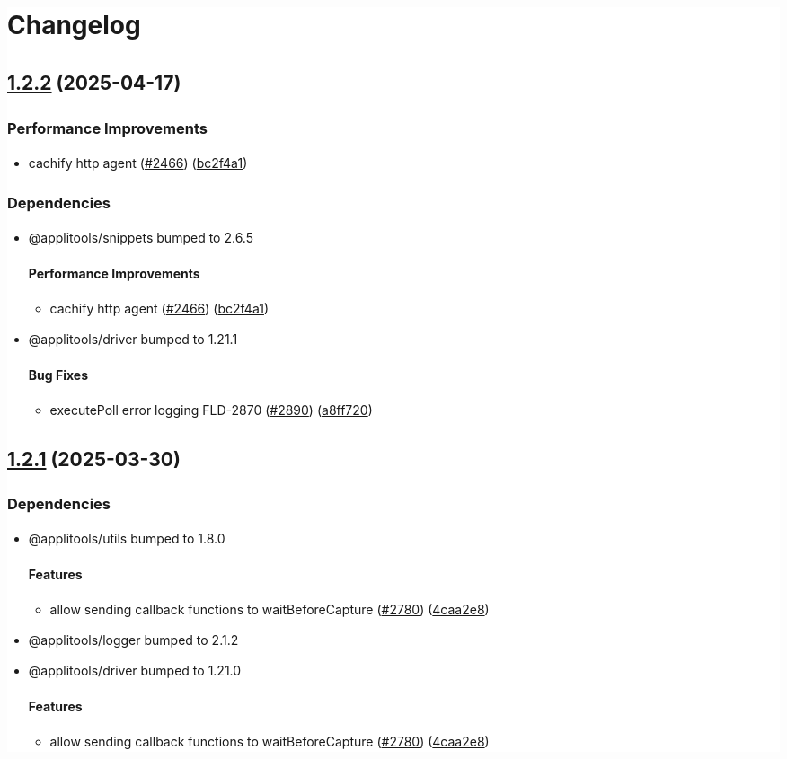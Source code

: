 # Changelog

## [1.2.2](https://github.com/Applitools-Dev/sdk/compare/js/spec-driver-webdriver@1.2.1...js/spec-driver-webdriver@1.2.2) (2025-04-17)


### Performance Improvements

* cachify http agent ([#2466](https://github.com/Applitools-Dev/sdk/issues/2466)) ([bc2f4a1](https://github.com/Applitools-Dev/sdk/commit/bc2f4a1fae3c379f061c9199edf4c5257769fb44))


### Dependencies

* @applitools/snippets bumped to 2.6.5
  #### Performance Improvements

  * cachify http agent ([#2466](https://github.com/Applitools-Dev/sdk/issues/2466)) ([bc2f4a1](https://github.com/Applitools-Dev/sdk/commit/bc2f4a1fae3c379f061c9199edf4c5257769fb44))
* @applitools/driver bumped to 1.21.1
  #### Bug Fixes

  * executePoll error logging FLD-2870 ([#2890](https://github.com/Applitools-Dev/sdk/issues/2890)) ([a8ff720](https://github.com/Applitools-Dev/sdk/commit/a8ff720efafacabe2023282748a6d8a0f1b3ff73))




## [1.2.1](https://github.com/Applitools-Dev/sdk/compare/js/spec-driver-webdriver@1.2.0...js/spec-driver-webdriver@1.2.1) (2025-03-30)


### Dependencies

* @applitools/utils bumped to 1.8.0
  #### Features

  * allow sending callback functions to waitBeforeCapture ([#2780](https://github.com/Applitools-Dev/sdk/issues/2780)) ([4caa2e8](https://github.com/Applitools-Dev/sdk/commit/4caa2e8ae055d3dd48164eeceaa4c691eeadcdd4))
* @applitools/logger bumped to 2.1.2

* @applitools/driver bumped to 1.21.0
  #### Features

  * allow sending callback functions to waitBeforeCapture ([#2780](https://github.com/Applitools-Dev/sdk/issues/2780)) ([4caa2e8](https://github.com/Applitools-Dev/sdk/commit/4caa2e8ae055d3dd48164eeceaa4c691eeadcdd4))


